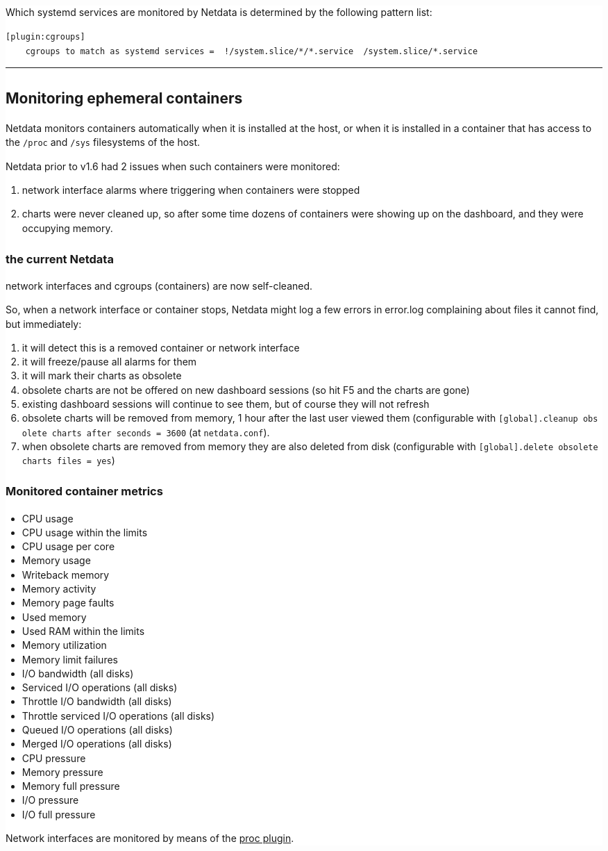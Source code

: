 Which systemd services are monitored by Netdata is determined by the following pattern list:

```
[plugin:cgroups]
	cgroups to match as systemd services =  !/system.slice/*/*.service  /system.slice/*.service
```

- - -

## Monitoring ephemeral containers

Netdata monitors containers automatically when it is installed at the host, or when it is installed in a container that has access to the `/proc` and `/sys` filesystems of the host.

Netdata prior to v1.6 had 2 issues when such containers were monitored:

1.  network interface alarms where triggering when containers were stopped

2.  charts were never cleaned up, so after some time dozens of containers were showing up on the dashboard, and they were occupying memory.

### the current Netdata

network interfaces and cgroups (containers) are now self-cleaned.

So, when a network interface or container stops, Netdata might log a few errors in error.log complaining about files it cannot find, but immediately:

1.  it will detect this is a removed container or network interface
2.  it will freeze/pause all alarms for them
3.  it will mark their charts as obsolete
4.  obsolete charts are not be offered on new dashboard sessions (so hit F5 and the charts are gone)
5.  existing dashboard sessions will continue to see them, but of course they will not refresh
6.  obsolete charts will be removed from memory, 1 hour after the last user viewed them (configurable with `[global].cleanup obsolete charts after seconds = 3600` (at `netdata.conf`).
7.  when obsolete charts are removed from memory they are also deleted from disk (configurable with `[global].delete obsolete charts files = yes`)

### Monitored container metrics

- CPU usage
- CPU usage within the limits
- CPU usage per core
- Memory usage
- Writeback memory
- Memory activity
- Memory page faults
- Used memory
- Used RAM within the limits
- Memory utilization
- Memory limit failures
- I/O bandwidth (all disks)
- Serviced I/O operations (all disks)
- Throttle I/O bandwidth (all disks)
- Throttle serviced I/O operations (all disks)
- Queued I/O operations (all disks)
- Merged I/O operations (all disks)
- CPU pressure
- Memory pressure
- Memory full pressure
- I/O pressure
- I/O full pressure
  
Network interfaces are monitored by means of the [proc plugin](/collectors/proc.plugin/README.md#monitored-network-interface-metrics).


